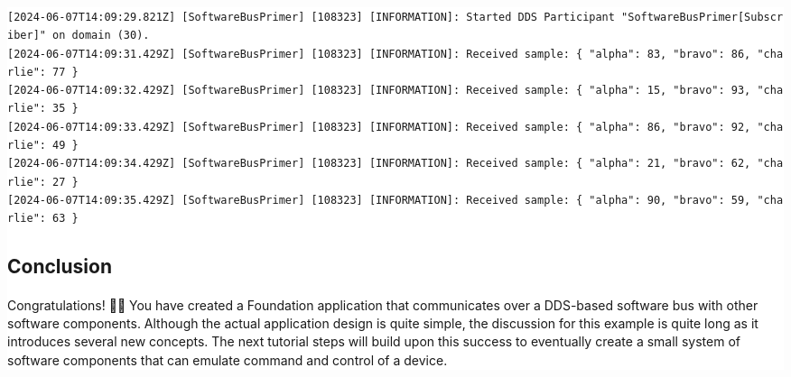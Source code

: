 ```
[2024-06-07T14:09:29.821Z] [SoftwareBusPrimer] [108323] [INFORMATION]: Started DDS Participant "SoftwareBusPrimer[Subscriber]" on domain (30).
[2024-06-07T14:09:31.429Z] [SoftwareBusPrimer] [108323] [INFORMATION]: Received sample: { "alpha": 83, "bravo": 86, "charlie": 77 }
[2024-06-07T14:09:32.429Z] [SoftwareBusPrimer] [108323] [INFORMATION]: Received sample: { "alpha": 15, "bravo": 93, "charlie": 35 }
[2024-06-07T14:09:33.429Z] [SoftwareBusPrimer] [108323] [INFORMATION]: Received sample: { "alpha": 86, "bravo": 92, "charlie": 49 }
[2024-06-07T14:09:34.429Z] [SoftwareBusPrimer] [108323] [INFORMATION]: Received sample: { "alpha": 21, "bravo": 62, "charlie": 27 }
[2024-06-07T14:09:35.429Z] [SoftwareBusPrimer] [108323] [INFORMATION]: Received sample: { "alpha": 90, "bravo": 59, "charlie": 63 }
```

## Conclusion

Congratulations! 🎉🎉 You have created a Foundation application that communicates
over a DDS-based software bus with other software components. Although the
actual application design is quite simple, the discussion for this example is
quite long as it introduces several new concepts. The next tutorial steps will
build upon this success to eventually create a small system of software
components that can emulate command and control of a device.


[OpenSplice]: https://github.com/ADLINK-IST/opensplice "Vortex OpenSplice Community Edition"
[omg_dds_spec]: https://www.omg.org/spec/DDS/ "OMG DDS Specification"
[omg_dds_xml_spec]: https://www.omg.org/spec/DDS-XML/ "OMG DDS XML Syntax Specification"
[omg_idl_spec]: https://www.omg.org/spec/IDL/ "OMG IDL Specification"
[xpath_intro]: https://www.w3schools.com/xml/xpath_intro.asp "W3Schools XPath Introduction"
